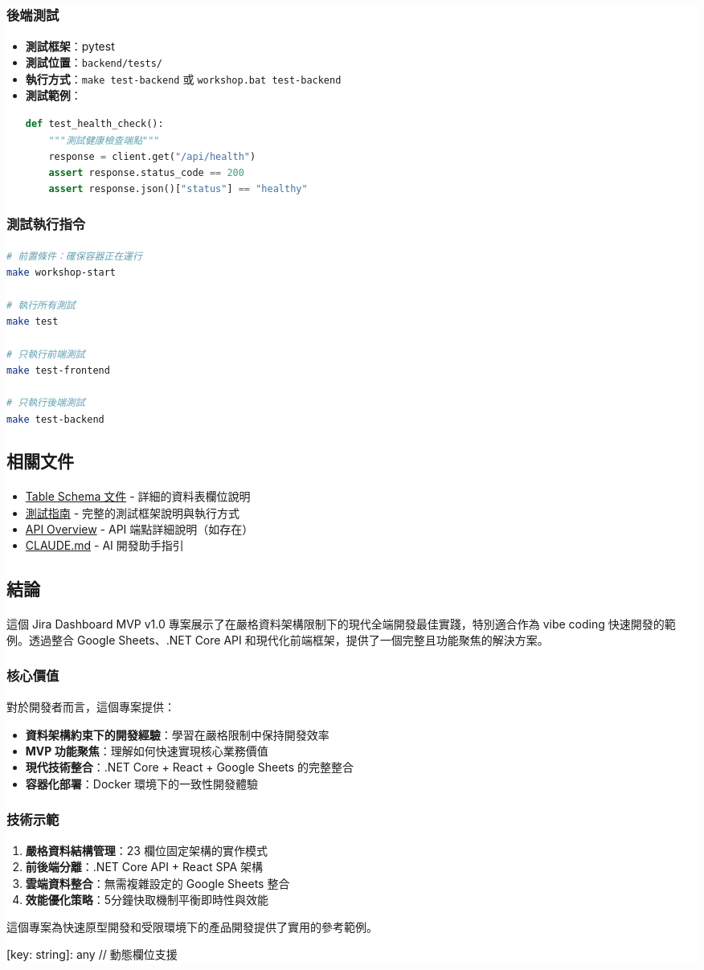 ### 後端測試

- **測試框架**：pytest
- **測試位置**：`backend/tests/`
- **執行方式**：`make test-backend` 或 `workshop.bat test-backend`
- **測試範例**：
  ```python
  def test_health_check():
      """測試健康檢查端點"""
      response = client.get("/api/health")
      assert response.status_code == 200
      assert response.json()["status"] == "healthy"
  ```

### 測試執行指令

```bash
# 前置條件：確保容器正在運行
make workshop-start

# 執行所有測試
make test

# 只執行前端測試
make test-frontend

# 只執行後端測試
make test-backend
```

## 相關文件

- [Table Schema 文件](./table-schema.md) - 詳細的資料表欄位說明
- [測試指南](./testing-guide.md) - 完整的測試框架說明與執行方式
- [API Overview](./api-overview.md) - API 端點詳細說明（如存在）
- [CLAUDE.md](../CLAUDE.md) - AI 開發助手指引

## 結論

這個 Jira Dashboard MVP v1.0 專案展示了在嚴格資料架構限制下的現代全端開發最佳實踐，特別適合作為 vibe coding 快速開發的範例。透過整合 Google Sheets、.NET Core API 和現代化前端框架，提供了一個完整且功能聚焦的解決方案。

### 核心價值

對於開發者而言，這個專案提供：
- **資料架構約束下的開發經驗**：學習在嚴格限制中保持開發效率
- **MVP 功能聚焦**：理解如何快速實現核心業務價值
- **現代技術整合**：.NET Core + React + Google Sheets 的完整整合
- **容器化部署**：Docker 環境下的一致性開發體驗

### 技術示範

1. **嚴格資料結構管理**：23 欄位固定架構的實作模式
2. **前後端分離**：.NET Core API + React SPA 架構
3. **雲端資料整合**：無需複雜設定的 Google Sheets 整合
4. **效能優化策略**：5分鐘快取機制平衡即時性與效能

這個專案為快速原型開發和受限環境下的產品開發提供了實用的參考範例。

  [key: string]: any  // 動態欄位支援